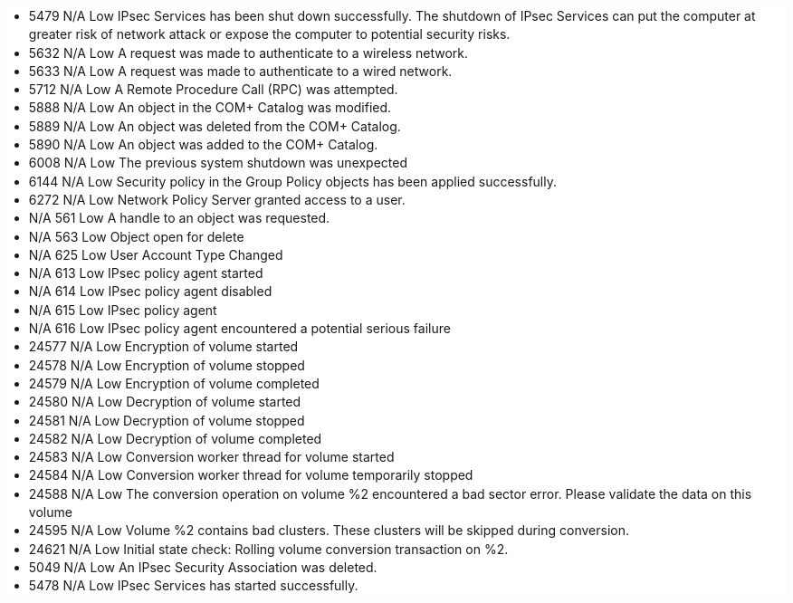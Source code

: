 - 5479	N/A	Low	IPsec Services has been shut down successfully. The shutdown of IPsec Services can put the computer at greater risk of network attack or expose the computer to potential security risks.
- 5632	N/A	Low	A request was made to authenticate to a wireless network.
- 5633	N/A	Low	A request was made to authenticate to a wired network.
- 5712	N/A	Low	A Remote Procedure Call (RPC) was attempted.
- 5888	N/A	Low	An object in the COM+ Catalog was modified.
- 5889	N/A	Low	An object was deleted from the COM+ Catalog.
- 5890	N/A	Low	An object was added to the COM+ Catalog.
- 6008	N/A	Low	The previous system shutdown was unexpected
- 6144	N/A	Low	Security policy in the Group Policy objects has been applied successfully.
- 6272	N/A	Low	Network Policy Server granted access to a user.
- N/A	561	Low	A handle to an object was requested.
- N/A	563	Low	Object open for delete
- N/A	625	Low	User Account Type Changed
- N/A	613	Low	IPsec policy agent started
- N/A	614	Low	IPsec policy agent disabled
- N/A	615	Low	IPsec policy agent
- N/A	616	Low	IPsec policy agent encountered a potential serious failure
- 24577	N/A	Low	Encryption of volume started
- 24578	N/A	Low	Encryption of volume stopped
- 24579	N/A	Low	Encryption of volume completed
- 24580	N/A	Low	Decryption of volume started
- 24581	N/A	Low	Decryption of volume stopped
- 24582	N/A	Low	Decryption of volume completed
- 24583	N/A	Low	Conversion worker thread for volume started
- 24584	N/A	Low	Conversion worker thread for volume temporarily stopped
- 24588	N/A	Low	The conversion operation on volume %2 encountered a bad sector error. Please validate the data on this volume
- 24595	N/A	Low	Volume %2 contains bad clusters. These clusters will be skipped during conversion.
- 24621	N/A	Low	Initial state check: Rolling volume conversion transaction on %2.
- 5049	N/A	Low	An IPsec Security Association was deleted.
- 5478	N/A	Low	IPsec Services has started successfully.

  
